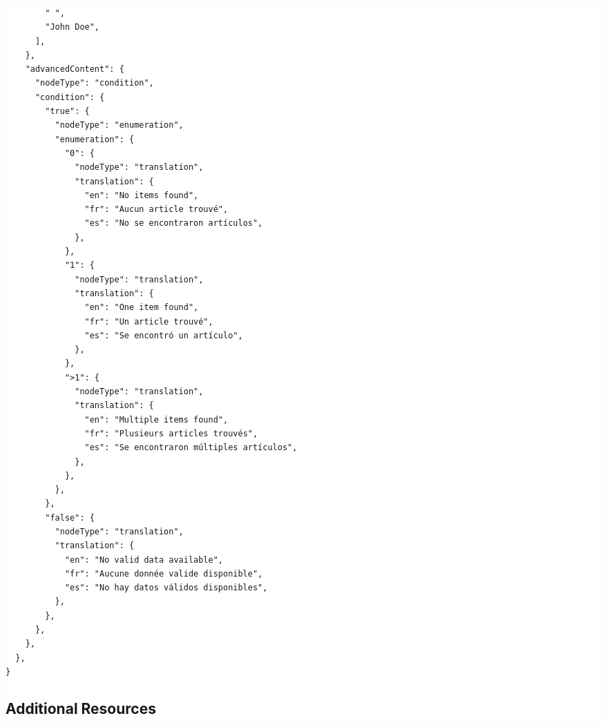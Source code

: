 ```json5 fileName="src/example.content.json"  contentDeclarationFormat="json"
        " ",
        "John Doe",
      ],
    },
    "advancedContent": {
      "nodeType": "condition",
      "condition": {
        "true": {
          "nodeType": "enumeration",
          "enumeration": {
            "0": {
              "nodeType": "translation",
              "translation": {
                "en": "No items found",
                "fr": "Aucun article trouvé",
                "es": "No se encontraron artículos",
              },
            },
            "1": {
              "nodeType": "translation",
              "translation": {
                "en": "One item found",
                "fr": "Un article trouvé",
                "es": "Se encontró un artículo",
              },
            },
            ">1": {
              "nodeType": "translation",
              "translation": {
                "en": "Multiple items found",
                "fr": "Plusieurs articles trouvés",
                "es": "Se encontraron múltiples artículos",
              },
            },
          },
        },
        "false": {
          "nodeType": "translation",
          "translation": {
            "en": "No valid data available",
            "fr": "Aucune donnée valide disponible",
            "es": "No hay datos válidos disponibles",
          },
        },
      },
    },
  },
}
```

## Additional Resources
